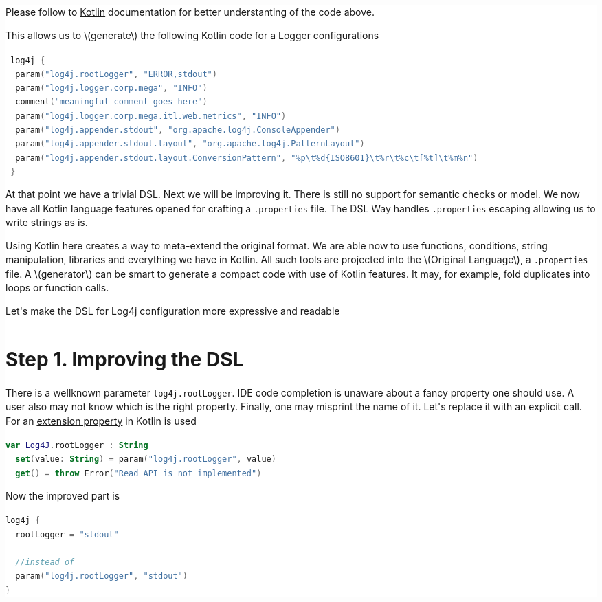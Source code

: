 Please follow to [Kotlin](https://kotlinlang.org) documentation for better understanting 
of the code above. 

This allows us to \\(generate\\) the following Kotlin code for a Logger configurations

```kotlin
 log4j {
  param("log4j.rootLogger", "ERROR,stdout")
  param("log4j.logger.corp.mega", "INFO")
  comment("meaningful comment goes here")
  param("log4j.logger.corp.mega.itl.web.metrics", "INFO")
  param("log4j.appender.stdout", "org.apache.log4j.ConsoleAppender")
  param("log4j.appender.stdout.layout", "org.apache.log4j.PatternLayout")
  param("log4j.appender.stdout.layout.ConversionPattern", "%p\t%d{ISO8601}\t%r\t%c\t[%t]\t%m%n")
 }
```

At that point we have a trivial DSL. Next we will be improving it. There is still no support 
for semantic checks or model. We now have all Kotlin language features opened for crafting 
a `.properties` file. The DSL Way handles `.properties` escaping allowing us to write strings as is.

Using Kotlin here creates a way to meta-extend the original format. We are able now to 
use functions, conditions, string manipulation, libraries and everything we have in Kotlin. 
All such tools are projected into the \\(Original Language\\), a `.properties` file. A \\(generator\\) 
can be smart to generate a compact code with use of Kotlin features. It may, for example,
fold duplicates into loops or function calls.

Let's make the DSL for Log4j configuration more expressive and readable

Step 1. Improving the DSL
=========================

There is a wellknown parameter `log4j.rootLogger`. IDE code completion is unaware about
a fancy property one should use. A user also may not know which is the right property. 
Finally, one may misprint the name of it. 
Let's replace it with an explicit call. For an 
[extension property](https://kotlinlang.org/docs/reference/extensions.html) in Kotlin is used
  
```kotlin
var Log4J.rootLogger : String
  set(value: String) = param("log4j.rootLogger", value)
  get() = throw Error("Read API is not implemented")
```

Now the improved part is 

```kotlin
log4j {
  rootLogger = "stdout"

  //instead of
  param("log4j.rootLogger", "stdout")
}
```
